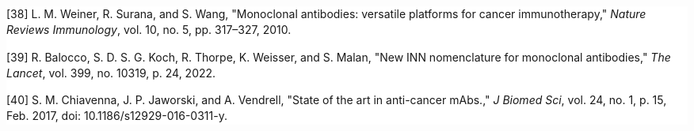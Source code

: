 [38] L. M. Weiner, R. Surana, and S. Wang, "Monoclonal antibodies: versatile platforms for cancer immunotherapy," _Nature Reviews Immunology_, vol. 10, no. 5, pp. 317–327, 2010.

[39] R. Balocco, S. D. S. G. Koch, R. Thorpe, K. Weisser, and S. Malan, "New INN nomenclature for monoclonal antibodies," _The Lancet_, vol. 399, no. 10319, p. 24, 2022.

[40] S. M. Chiavenna, J. P. Jaworski, and A. Vendrell, "State of the art in anti-cancer mAbs.," _J Biomed Sci_, vol. 24, no. 1, p. 15, Feb. 2017, doi: 10.1186/s12929-016-0311-y.
